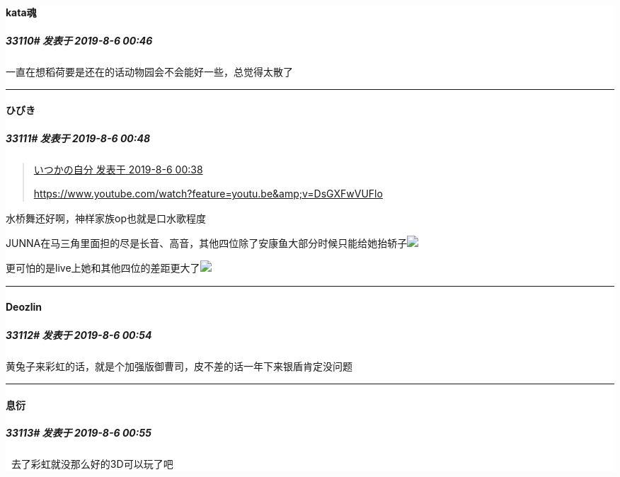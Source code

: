 ####  kata魂  
##### 33110#       发表于 2019-8-6 00:46




一直在想稻荷要是还在的话动物园会不会能好一些，总觉得太散了







-----

####  ひびき  
##### 33111#       发表于 2019-8-6 00:48



<blockquote><a href="httphttps://bbs.saraba1st.com/2b/forum.php?mod=redirect&amp;goto=findpost&amp;pid=44806479&amp;ptid=1823171" target="_blank">いつかの自分 发表于 2019-8-6 00:38</a>

https://www.youtube.com/watch?feature=youtu.be&amp;v=DsGXFwVUFlo</blockquote>
水桥舞还好啊，神样家族op也就是口水歌程度


JUNNA在马三角里面担的尽是长音、高音，其他四位除了安康鱼大部分时候只能给她抬轿子<img src="https://static.saraba1st.com/image/smiley/face2017/067.png" referrerpolicy="no-referrer"> 


更可怕的是live上她和其他四位的差距更大了<img src="https://static.saraba1st.com/image/smiley/face2017/067.png" referrerpolicy="no-referrer">







-----

####  Deozlin  
##### 33112#       发表于 2019-8-6 00:54




黄兔子来彩虹的话，就是个加强版御曹司，皮不差的话一年下来银盾肯定没问题







-----

####  息衍  
##### 33113#       发表于 2019-8-6 00:55




  去了彩虹就没那么好的3D可以玩了吧



